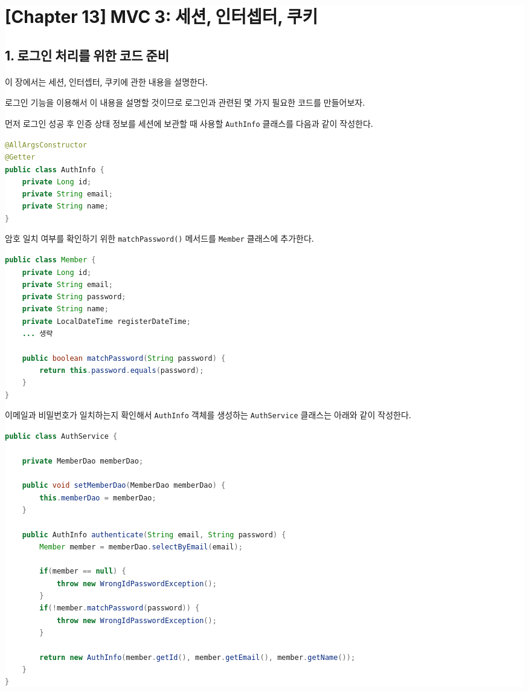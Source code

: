 # [Chapter 13] MVC 3: 세션, 인터셉터, 쿠키



## 1. 로그인 처리를 위한 코드 준비

이 장에서는 세션, 인터셉터, 쿠키에 관한 내용을 설명한다.

로그인 기능을 이용해서 이 내용을 설명할 것이므로 로그인과 관련된 몇 가지 필요한 코드를 만들어보자.

먼저 로그인 성공 후 인증 상태 정보를 세션에 보관할 때 사용할 `AuthInfo` 클래스를 다음과 같이 작성한다.

```java
@AllArgsConstructor
@Getter
public class AuthInfo {
    private Long id;
    private String email;
    private String name;
}
```



암호 일치 여부를 확인하기 위한 `matchPassword()` 메서드를 `Member` 클래스에 추가한다.

```java
public class Member {
	private Long id;
    private String email;
    private String password;
    private String name;
    private LocalDateTime registerDateTime;
    ... 생략
        
    public boolean matchPassword(String password) {
        return this.password.equals(password);
    }
}
```



이메일과 비밀번호가 일치하는지 확인해서 `AuthInfo` 객체를 생성하는 `AuthService` 클래스는 아래와 같이 작성한다.

```java
public class AuthService {

	private MemberDao memberDao;
    
    public void setMemberDao(MemberDao memberDao) {
        this.memberDao = memberDao;
    }
    
    public AuthInfo authenticate(String email, String password) {
        Member member = memberDao.selectByEmail(email);
        
        if(member == null) {
            throw new WrongIdPasswordException();
        }
        if(!member.matchPassword(password)) { 
            throw new WrongIdPasswordException();
        }
        
        return new AuthInfo(member.getId(), member.getEmail(), member.getName());
    }
}
```
